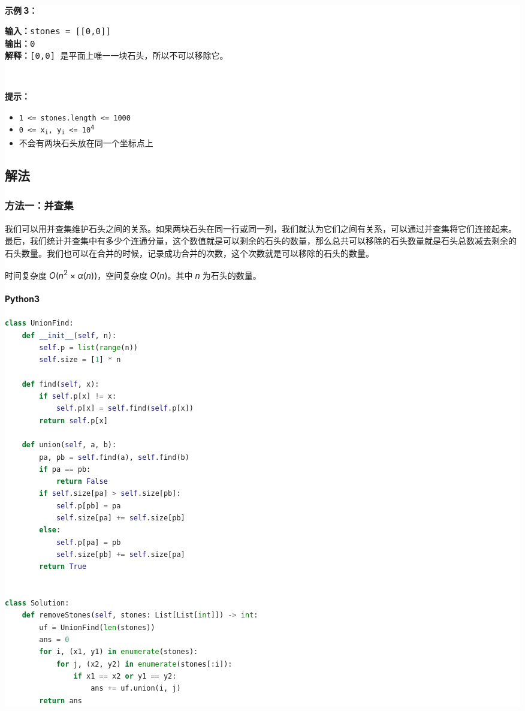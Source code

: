 <p><strong>示例 3：</strong></p>

<pre>
<strong>输入：</strong>stones = [[0,0]]
<strong>输出：</strong>0
<strong>解释：</strong>[0,0] 是平面上唯一一块石头，所以不可以移除它。</pre>

<p> </p>

<p><strong>提示：</strong></p>

<ul>
	<li><code>1 <= stones.length <= 1000</code></li>
	<li><code>0 <= x<sub>i</sub>, y<sub>i</sub> <= 10<sup>4</sup></code></li>
	<li>不会有两块石头放在同一个坐标点上</li>
</ul>



## 解法



### 方法一：并查集

我们可以用并查集维护石头之间的关系。如果两块石头在同一行或同一列，我们就认为它们之间有关系，可以通过并查集将它们连接起来。最后，我们统计并查集中有多少个连通分量，这个数值就是可以剩余的石头的数量，那么总共可以移除的石头数量就是石头总数减去剩余的石头数量。我们也可以在合并的时候，记录成功合并的次数，这个次数就是可以移除的石头的数量。

时间复杂度 $O(n^2 \times \alpha(n))$，空间复杂度 $O(n)$。其中 $n$ 为石头的数量。



#### Python3

```python
class UnionFind:
    def __init__(self, n):
        self.p = list(range(n))
        self.size = [1] * n

    def find(self, x):
        if self.p[x] != x:
            self.p[x] = self.find(self.p[x])
        return self.p[x]

    def union(self, a, b):
        pa, pb = self.find(a), self.find(b)
        if pa == pb:
            return False
        if self.size[pa] > self.size[pb]:
            self.p[pb] = pa
            self.size[pa] += self.size[pb]
        else:
            self.p[pa] = pb
            self.size[pb] += self.size[pa]
        return True


class Solution:
    def removeStones(self, stones: List[List[int]]) -> int:
        uf = UnionFind(len(stones))
        ans = 0
        for i, (x1, y1) in enumerate(stones):
            for j, (x2, y2) in enumerate(stones[:i]):
                if x1 == x2 or y1 == y2:
                    ans += uf.union(i, j)
        return ans
```
